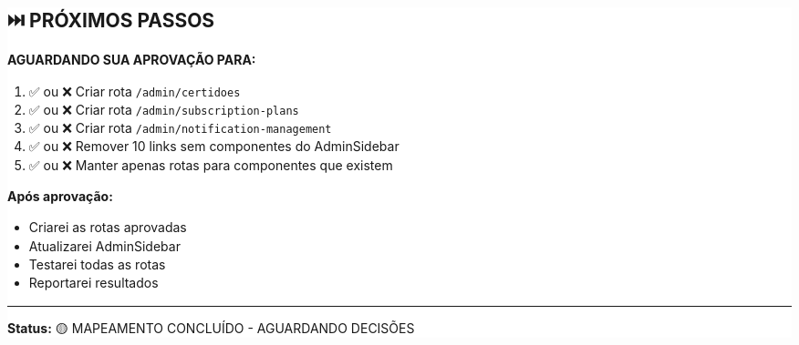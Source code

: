 
## ⏭️ PRÓXIMOS PASSOS

**AGUARDANDO SUA APROVAÇÃO PARA:**

1. ✅ ou ❌ Criar rota `/admin/certidoes`
2. ✅ ou ❌ Criar rota `/admin/subscription-plans`
3. ✅ ou ❌ Criar rota `/admin/notification-management`
4. ✅ ou ❌ Remover 10 links sem componentes do AdminSidebar
5. ✅ ou ❌ Manter apenas rotas para componentes que existem

**Após aprovação:**
- Criarei as rotas aprovadas
- Atualizarei AdminSidebar
- Testarei todas as rotas
- Reportarei resultados

---

**Status:** 🟡 MAPEAMENTO CONCLUÍDO - AGUARDANDO DECISÕES
